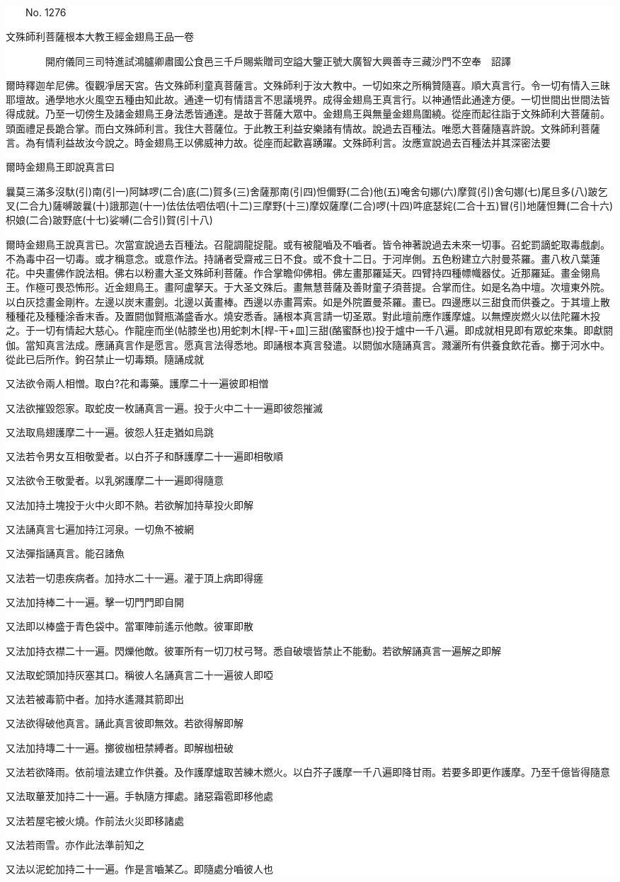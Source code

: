 ﻿　　No. 1276

文殊師利菩薩根本大教王經金翅鳥王品一卷

　　　　開府儀同三司特進試鴻臚卿肅國公食邑三千戶賜紫贈司空謚大鑒正號大廣智大興善寺三藏沙門不空奉　詔譯


爾時釋迦牟尼佛。復觀凈居天宮。告文殊師利童真菩薩言。文殊師利于汝大教中。一切如來之所稱贊隨喜。順大真言行。令一切有情入三昧耶壇故。通學地水火風空五種由知此故。通達一切有情語言不思議境界。成得金翅鳥王真言行。以神通悟此通達方便。一切世間出世間法皆得成就。乃至一切傍生及諸金翅鳥王身法悉皆通達。是故于菩薩大眾中。金翅鳥王與無量金翅鳥圍繞。從座而起往詣于文殊師利大菩薩前。頭面禮足長跪合掌。而白文殊師利言。我住大菩薩位。于此教王利益安樂諸有情故。說過去百種法。唯愿大菩薩隨喜許說。文殊師利菩薩言。為有情利益故汝今說之。時金翅鳥王以佛威神力故。從座而起歡喜踴躍。文殊師利言。汝應宣說過去百種法并其深密法要

爾時金翅鳥王即說真言曰

曩莫三滿多沒馱(引)南(引一)阿缽啰(二合)底(二)賀多(三)舍薩那南(引四)怛儞野(二合)他(五)唵舍句娜(六)摩賀(引)舍句娜(七)尾旦多(八)跛乞叉(二合九)薩嚩跛曩(十)誐那迦(十一)佉佉佉呬佉呬(十二)三摩野(十三)摩奴薩摩(二合)啰(十四)吽底瑟姹(二合十五)冒(引)地薩怛舞(二合十六)枳娘(二合)跛野底(十七)娑嚩(二合引)賀(引十八)

爾時金翅鳥王說真言已。次當宣說過去百種法。召龍調龍捉龍。或有被龍嚙及不嚙者。皆令神著說過去未來一切事。召蛇罰謫蛇取毒戲劇。不為毒中召一切毒。或才稱意念。或意作法。持誦者受齋戒三日不食。或不食十二日。于河岸側。五色粉建立六肘曼茶羅。畫八枚八葉蓮花。中央畫佛作說法相。佛右以粉畫大圣文殊師利菩薩。作合掌瞻仰佛相。佛左畫那羅延天。四臂持四種幖幟器仗。近那羅延。畫金翎鳥王。作極可畏恐怖形。近金翅鳥王。畫阿盧拏天。于大圣文殊后。畫無慧菩薩及善財童子須菩提。合掌而住。如是名為中壇。次壇東外院。以白灰捻畫金剛杵。左邊以炭末畫劍。北邊以黃畫棒。西邊以赤畫罥索。如是外院置曼茶羅。畫已。四邊應以三甜食而供養之。于其壇上散種種花及種種涂香末香。及置閼伽賢瓶滿盛香水。燒安悉香。誦根本真言請一切圣眾。對此壇前應作護摩爐。以無煙炭燃火以佉陀羅木投之。于一切有情起大慈心。作龍座而坐(帖膝坐也)用蛇刺木[桿-干+皿]三甜(酪蜜酥也)投于爐中一千八遍。即成就相見即有眾蛇來集。即獻閼伽。當知真言法成。應誦真言作是愿言。愿真言法得悉地。即誦根本真言發遣。以閼伽水隨誦真言。濺灑所有供養食飲花香。擲于河水中。從此已后所作。鉤召禁止一切毒類。隨誦成就

又法欲令兩人相憎。取白?花和毒藥。護摩二十一遍彼即相憎

又法欲摧毀怨家。取蛇皮一枚誦真言一遍。投于火中二十一遍即彼怨摧滅

又法取鳥翅護摩二十一遍。彼怨人狂走猶如烏跳

又法若令男女互相敬愛者。以白芥子和酥護摩二十一遍即相敬順

又法欲令王敬愛者。以乳粥護摩二十一遍即得隨意

又法加持土塊投于火中火即不熱。若欲解加持草投火即解

又法誦真言七遍加持江河泉。一切魚不被網

又法彈指誦真言。能召諸魚

又法若一切患疾病者。加持水二十一遍。灌于頂上病即得瘥

又法加持棒二十一遍。擊一切門門即自開

又法即以棒盛于青色袋中。當軍陣前遙示他敵。彼軍即散

又法加持衣襟二十一遍。閃爍他敵。彼軍所有一切刀杖弓弩。悉自破壞皆禁止不能動。若欲解誦真言一遍解之即解

又法取蛇頭加持灰塞其口。稱彼人名誦真言二十一遍彼人即啞

又法若被毒箭中者。加持水遙濺其箭即出

又法欲得破他真言。誦此真言彼即無效。若欲得解即解

又法加持塼二十一遍。擲彼枷杻禁縛者。即解枷杻破

又法若欲降雨。依前壇法建立作供養。及作護摩爐取苦練木燃火。以白芥子護摩一千八遍即降甘雨。若要多即更作護摩。乃至千億皆得隨意

又法取蓽茇加持二十一遍。手執隨方揮處。諸惡霜雹即移他處

又法若屋宅被火燒。作前法火災即移諸處

又法若雨雪。亦作此法準前知之

又法以泥蛇加持二十一遍。作是言嚙某乙。即隨處分嚙彼人也
